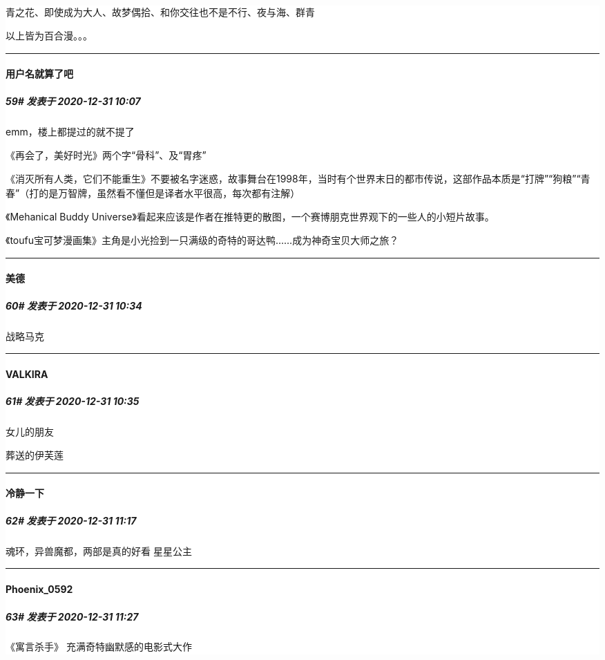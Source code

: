 
青之花、即使成为大人、故梦偶拾、和你交往也不是不行、夜与海、群青

以上皆为百合漫。。。


-----

####  用户名就算了吧  
##### 59#       发表于 2020-12-31 10:07


emm，楼上都提过的就不提了

《再会了，美好时光》两个字“骨科”、及“胃疼”

《消灭所有人类，它们不能重生》不要被名字迷惑，故事舞台在1998年，当时有个世界末日的都市传说，这部作品本质是“打牌”“狗粮”“青春”（打的是万智牌，虽然看不懂但是译者水平很高，每次都有注解）

《Mehanical Buddy Universe》看起来应该是作者在推特更的散图，一个赛博朋克世界观下的一些人的小短片故事。

《toufu宝可梦漫画集》主角是小光捡到一只满级的奇特的哥达鸭……成为神奇宝贝大师之旅？


-----

####  美德  
##### 60#       发表于 2020-12-31 10:34


战略马克


-----

####  VALKIRA  
##### 61#       发表于 2020-12-31 10:35


女儿的朋友

葬送的伊芙莲


-----

####  冷静一下  
##### 62#       发表于 2020-12-31 11:17


魂环，异兽魔都，两部是真的好看
星星公主


-----

####  Phoenix_0592  
##### 63#       发表于 2020-12-31 11:27


《寓言杀手》
充满奇特幽默感的电影式大作
